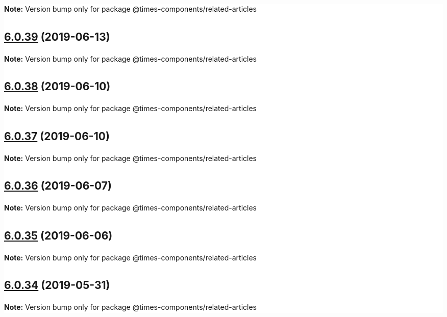 **Note:** Version bump only for package @times-components/related-articles





## [6.0.39](https://github.com/newsuk/times-components/compare/@times-components/related-articles@6.0.38...@times-components/related-articles@6.0.39) (2019-06-13)

**Note:** Version bump only for package @times-components/related-articles





## [6.0.38](https://github.com/newsuk/times-components/compare/@times-components/related-articles@6.0.37...@times-components/related-articles@6.0.38) (2019-06-10)

**Note:** Version bump only for package @times-components/related-articles





## [6.0.37](https://github.com/newsuk/times-components/compare/@times-components/related-articles@6.0.36...@times-components/related-articles@6.0.37) (2019-06-10)

**Note:** Version bump only for package @times-components/related-articles





## [6.0.36](https://github.com/newsuk/times-components/compare/@times-components/related-articles@6.0.35...@times-components/related-articles@6.0.36) (2019-06-07)

**Note:** Version bump only for package @times-components/related-articles





## [6.0.35](https://github.com/newsuk/times-components/compare/@times-components/related-articles@6.0.34...@times-components/related-articles@6.0.35) (2019-06-06)

**Note:** Version bump only for package @times-components/related-articles





## [6.0.34](https://github.com/newsuk/times-components/compare/@times-components/related-articles@6.0.33...@times-components/related-articles@6.0.34) (2019-05-31)

**Note:** Version bump only for package @times-components/related-articles
